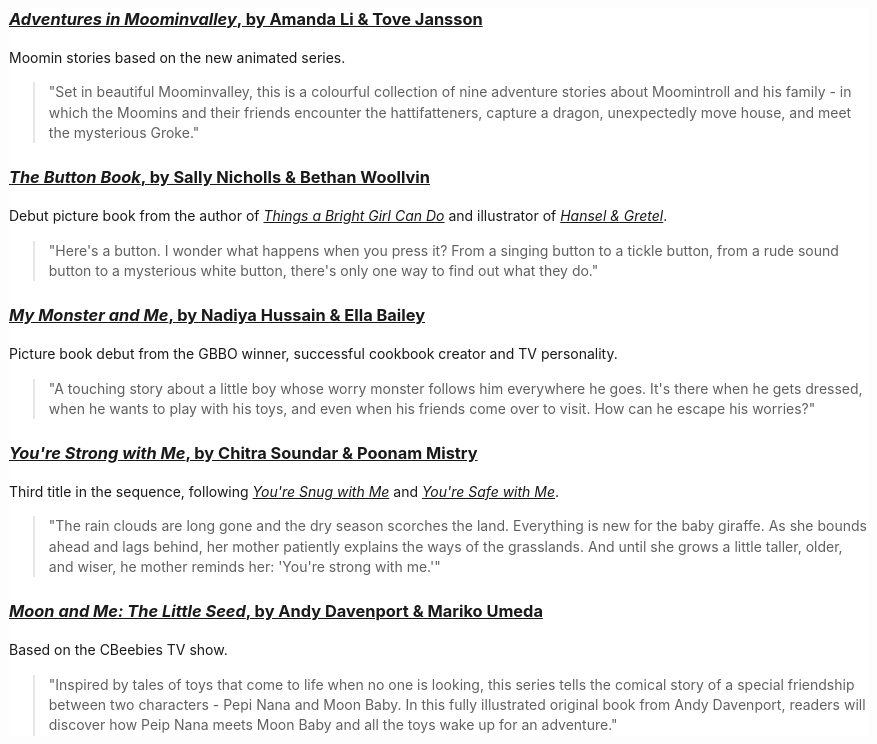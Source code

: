 ### [<cite>Adventures in Moominvalley</cite>, by Amanda Li & Tove Jansson](https://suffolk.spydus.co.uk/cgi-bin/spydus.exe/ENQ/OPAC/BIBENQ?BRN=2640097)

Moomin stories based on the new animated series.

> "Set in beautiful Moominvalley, this is a colourful collection of nine adventure stories about Moomintroll and his family - in which the Moomins and their friends encounter the hattifatteners, capture a dragon, unexpectedly move house, and meet the mysterious Groke."

### [<cite>The Button Book</cite>, by Sally Nicholls & Bethan Woollvin](https://suffolk.spydus.co.uk/cgi-bin/spydus.exe/ENQ/OPAC/BIBENQ?BRN=2587629)

Debut picture book from the author of [<cite>Things a Bright Girl Can Do</cite>](https://suffolk.spydus.co.uk/cgi-bin/spydus.exe/ENQ/OPAC/BIBENQ?BRN=2330018) and illustrator of [<cite>Hansel & Gretel</cite>](https://suffolk.spydus.co.uk/cgi-bin/spydus.exe/ENQ/OPAC/BIBENQ?BRN=2364375).

> "Here's a button. I wonder what happens when you press it? From a singing button to a tickle button, from a rude sound button to a mysterious white button, there's only one way to find out what they do."

### [<cite>My Monster and Me</cite>, by Nadiya Hussain & Ella Bailey](https://suffolk.spydus.co.uk/cgi-bin/spydus.exe/ENQ/OPAC/BIBENQ?BRN=2587595)

Picture book debut from the GBBO winner, successful cookbook creator and TV personality.

> "A touching story about a little boy whose worry monster follows him everywhere he goes. It's there when he gets dressed, when he wants to play with his toys, and even when his friends come over to visit. How can he escape his worries?"

### [<cite>You're Strong with Me</cite>, by Chitra Soundar & Poonam Mistry](https://suffolk.spydus.co.uk/cgi-bin/spydus.exe/ENQ/OPAC/BIBENQ?BRN=2590881)

Third title in the sequence, following [<cite>You're Snug with Me</cite>](https://suffolk.spydus.co.uk/cgi-bin/spydus.exe/ENQ/OPAC/BIBENQ?BRN=2454936) and [<cite>You're Safe with Me</cite>](https://suffolk.spydus.co.uk/cgi-bin/spydus.exe/ENQ/OPAC/BIBENQ?BRN=2364064).

> "The rain clouds are long gone and the dry season scorches the land. Everything is new for the baby giraffe. As she bounds ahead and lags behind, her mother patiently explains the ways of the grasslands. And until she grows a little taller, older, and wiser, he mother reminds her: 'You're strong with me.'"

### [<cite>Moon and Me: The Little Seed</cite>, by Andy Davenport & Mariko Umeda](https://suffolk.spydus.co.uk/cgi-bin/spydus.exe/ENQ/OPAC/BIBENQ?BRN=2453161)

Based on the CBeebies TV show.

> "Inspired by tales of toys that come to life when no one is looking, this series tells the comical story of a special friendship between two characters - Pepi Nana and Moon Baby. In this fully illustrated original book from Andy Davenport, readers will discover how Peip Nana meets Moon Baby and all the toys wake up for an adventure."
